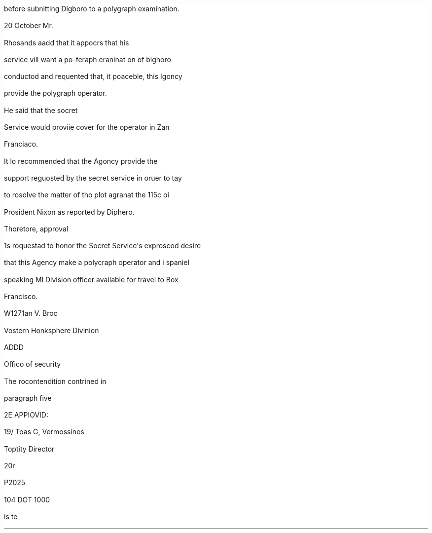 before subnitting Digboro to a polygraph examination.

20 October Mr.

Rhosands aadd that it appocrs that his

service vill want a po-feraph eraninat on of bighoro

conductod and requented that, it poaceble, this Igoncy

provide the polygraph operator.

He said that the socret

Service would proviie cover for the operator in Zan

Franciaco.

It lo recommended that the Agoncy provide the

support reguosted by the secret service in oruer to tay

to rosolve the matter of tho plot agranat the 115c oi

Prosident Nixon as reported by Diphero.

Thoretore, approval

1s roquestad to honor the Socret Service's exproscod desire

that this Agency make a polycraph operator and i spaniel

speaking Ml Division officer available for travel to Box

Francisco.

W1271an V. Broc

Vostern Honksphere Divinion

ADDD

Offico of security

The rocontendition contrined in

paragraph five

2E APPIOVID:

19/ Toas G, Vermossines

Toptity Director

20r

P2025

104 DOT 1000

is te

---

